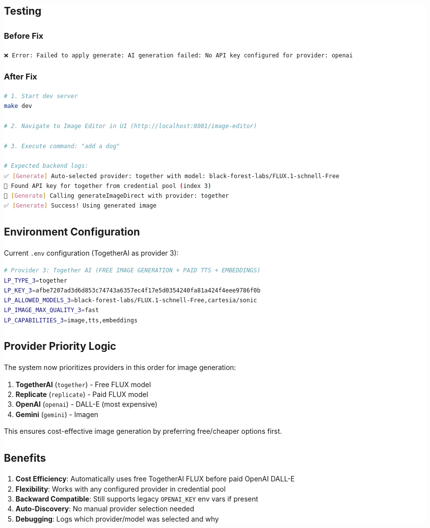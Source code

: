 ## Testing

### Before Fix
```
❌ Error: Failed to apply generate: AI generation failed: No API key configured for provider: openai
```

### After Fix
```bash
# 1. Start dev server
make dev

# 2. Navigate to Image Editor in UI (http://localhost:8081/image-editor)

# 3. Execute command: "add a dog"

# Expected backend logs:
✅ [Generate] Auto-selected provider: together with model: black-forest-labs/FLUX.1-schnell-Free
🔑 Found API key for together from credential pool (index 3)
🎨 [Generate] Calling generateImageDirect with provider: together
✅ [Generate] Success! Using generated image
```

## Environment Configuration

Current `.env` configuration (TogetherAI as provider 3):

```bash
# Provider 3: Together AI (FREE IMAGE GENERATION + PAID TTS + EMBEDDINGS)
LP_TYPE_3=together
LP_KEY_3=afbe7207ad3d6d853c74743a6357ec4f17e5d0354240fa81a424f4eee9786f0b
LP_ALLOWED_MODELS_3=black-forest-labs/FLUX.1-schnell-Free,cartesia/sonic
LP_IMAGE_MAX_QUALITY_3=fast
LP_CAPABILITIES_3=image,tts,embeddings
```

## Provider Priority Logic

The system now prioritizes providers in this order for image generation:

1. **TogetherAI** (`together`) - Free FLUX model
2. **Replicate** (`replicate`) - Paid FLUX model
3. **OpenAI** (`openai`) - DALL-E (most expensive)
4. **Gemini** (`gemini`) - Imagen

This ensures cost-effective image generation by preferring free/cheaper options first.

## Benefits

1. **Cost Efficiency**: Automatically uses free TogetherAI FLUX before paid OpenAI DALL-E
2. **Flexibility**: Works with any configured provider in credential pool
3. **Backward Compatible**: Still supports legacy `OPENAI_KEY` env vars if present
4. **Auto-Discovery**: No manual provider selection needed
5. **Debugging**: Logs which provider/model was selected and why
